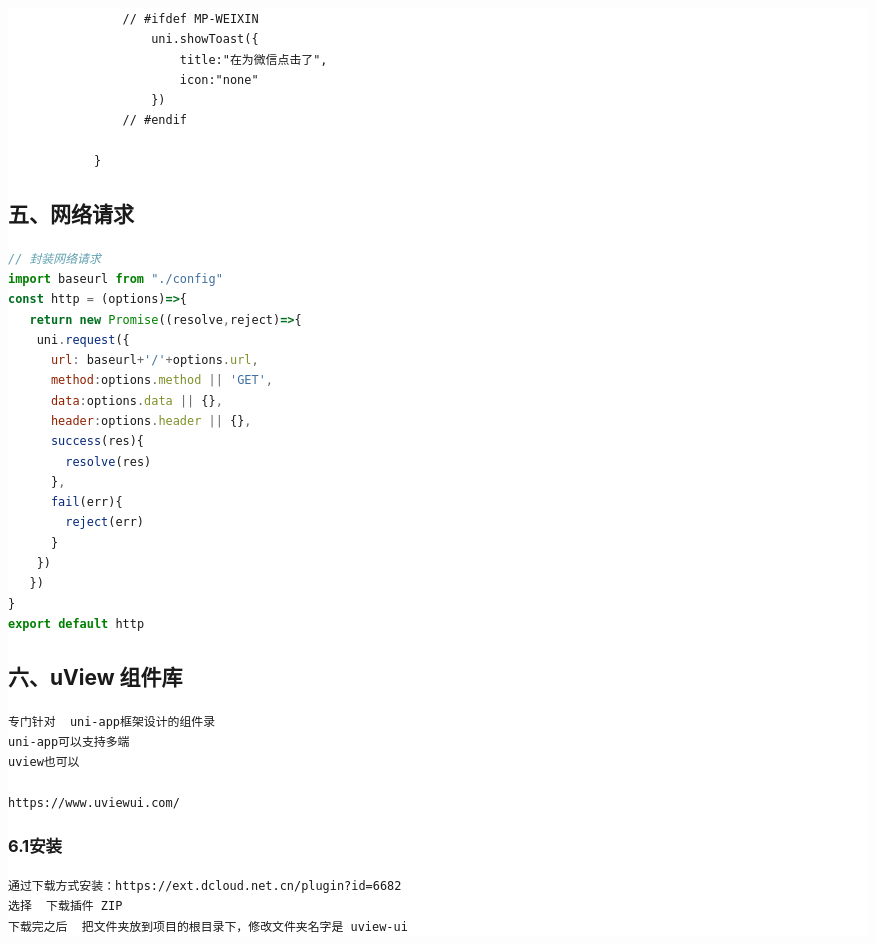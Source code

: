 ```html
				// #ifdef MP-WEIXIN
					uni.showToast({
						title:"在为微信点击了",
						icon:"none"
					})
				// #endif
			
			}
```



## 五、网络请求

```js
// 封装网络请求
import baseurl from "./config"
const http = (options)=>{
   return new Promise((resolve,reject)=>{
    uni.request({
      url: baseurl+'/'+options.url,
      method:options.method || 'GET',
      data:options.data || {},
      header:options.header || {},
      success(res){  
        resolve(res)
      },
      fail(err){
        reject(err)
      }
    })
   })
}
export default http
```



## 六、uView 组件库

```
专门针对  uni-app框架设计的组件录
uni-app可以支持多端
uview也可以

https://www.uviewui.com/
```



### 6.1安装

```
通过下载方式安装：https://ext.dcloud.net.cn/plugin?id=6682
选择  下载插件 ZIP
下载完之后  把文件夹放到项目的根目录下，修改文件夹名字是 uview-ui

```
